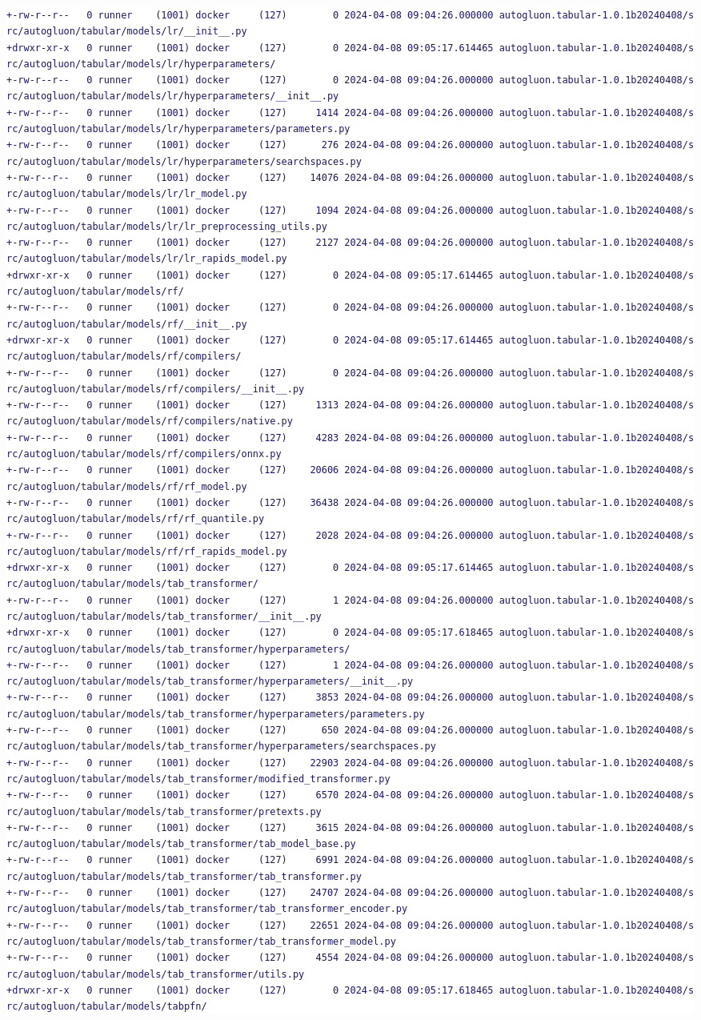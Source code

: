 ```diff
+-rw-r--r--   0 runner    (1001) docker     (127)        0 2024-04-08 09:04:26.000000 autogluon.tabular-1.0.1b20240408/src/autogluon/tabular/models/lr/__init__.py
+drwxr-xr-x   0 runner    (1001) docker     (127)        0 2024-04-08 09:05:17.614465 autogluon.tabular-1.0.1b20240408/src/autogluon/tabular/models/lr/hyperparameters/
+-rw-r--r--   0 runner    (1001) docker     (127)        0 2024-04-08 09:04:26.000000 autogluon.tabular-1.0.1b20240408/src/autogluon/tabular/models/lr/hyperparameters/__init__.py
+-rw-r--r--   0 runner    (1001) docker     (127)     1414 2024-04-08 09:04:26.000000 autogluon.tabular-1.0.1b20240408/src/autogluon/tabular/models/lr/hyperparameters/parameters.py
+-rw-r--r--   0 runner    (1001) docker     (127)      276 2024-04-08 09:04:26.000000 autogluon.tabular-1.0.1b20240408/src/autogluon/tabular/models/lr/hyperparameters/searchspaces.py
+-rw-r--r--   0 runner    (1001) docker     (127)    14076 2024-04-08 09:04:26.000000 autogluon.tabular-1.0.1b20240408/src/autogluon/tabular/models/lr/lr_model.py
+-rw-r--r--   0 runner    (1001) docker     (127)     1094 2024-04-08 09:04:26.000000 autogluon.tabular-1.0.1b20240408/src/autogluon/tabular/models/lr/lr_preprocessing_utils.py
+-rw-r--r--   0 runner    (1001) docker     (127)     2127 2024-04-08 09:04:26.000000 autogluon.tabular-1.0.1b20240408/src/autogluon/tabular/models/lr/lr_rapids_model.py
+drwxr-xr-x   0 runner    (1001) docker     (127)        0 2024-04-08 09:05:17.614465 autogluon.tabular-1.0.1b20240408/src/autogluon/tabular/models/rf/
+-rw-r--r--   0 runner    (1001) docker     (127)        0 2024-04-08 09:04:26.000000 autogluon.tabular-1.0.1b20240408/src/autogluon/tabular/models/rf/__init__.py
+drwxr-xr-x   0 runner    (1001) docker     (127)        0 2024-04-08 09:05:17.614465 autogluon.tabular-1.0.1b20240408/src/autogluon/tabular/models/rf/compilers/
+-rw-r--r--   0 runner    (1001) docker     (127)        0 2024-04-08 09:04:26.000000 autogluon.tabular-1.0.1b20240408/src/autogluon/tabular/models/rf/compilers/__init__.py
+-rw-r--r--   0 runner    (1001) docker     (127)     1313 2024-04-08 09:04:26.000000 autogluon.tabular-1.0.1b20240408/src/autogluon/tabular/models/rf/compilers/native.py
+-rw-r--r--   0 runner    (1001) docker     (127)     4283 2024-04-08 09:04:26.000000 autogluon.tabular-1.0.1b20240408/src/autogluon/tabular/models/rf/compilers/onnx.py
+-rw-r--r--   0 runner    (1001) docker     (127)    20606 2024-04-08 09:04:26.000000 autogluon.tabular-1.0.1b20240408/src/autogluon/tabular/models/rf/rf_model.py
+-rw-r--r--   0 runner    (1001) docker     (127)    36438 2024-04-08 09:04:26.000000 autogluon.tabular-1.0.1b20240408/src/autogluon/tabular/models/rf/rf_quantile.py
+-rw-r--r--   0 runner    (1001) docker     (127)     2028 2024-04-08 09:04:26.000000 autogluon.tabular-1.0.1b20240408/src/autogluon/tabular/models/rf/rf_rapids_model.py
+drwxr-xr-x   0 runner    (1001) docker     (127)        0 2024-04-08 09:05:17.614465 autogluon.tabular-1.0.1b20240408/src/autogluon/tabular/models/tab_transformer/
+-rw-r--r--   0 runner    (1001) docker     (127)        1 2024-04-08 09:04:26.000000 autogluon.tabular-1.0.1b20240408/src/autogluon/tabular/models/tab_transformer/__init__.py
+drwxr-xr-x   0 runner    (1001) docker     (127)        0 2024-04-08 09:05:17.618465 autogluon.tabular-1.0.1b20240408/src/autogluon/tabular/models/tab_transformer/hyperparameters/
+-rw-r--r--   0 runner    (1001) docker     (127)        1 2024-04-08 09:04:26.000000 autogluon.tabular-1.0.1b20240408/src/autogluon/tabular/models/tab_transformer/hyperparameters/__init__.py
+-rw-r--r--   0 runner    (1001) docker     (127)     3853 2024-04-08 09:04:26.000000 autogluon.tabular-1.0.1b20240408/src/autogluon/tabular/models/tab_transformer/hyperparameters/parameters.py
+-rw-r--r--   0 runner    (1001) docker     (127)      650 2024-04-08 09:04:26.000000 autogluon.tabular-1.0.1b20240408/src/autogluon/tabular/models/tab_transformer/hyperparameters/searchspaces.py
+-rw-r--r--   0 runner    (1001) docker     (127)    22903 2024-04-08 09:04:26.000000 autogluon.tabular-1.0.1b20240408/src/autogluon/tabular/models/tab_transformer/modified_transformer.py
+-rw-r--r--   0 runner    (1001) docker     (127)     6570 2024-04-08 09:04:26.000000 autogluon.tabular-1.0.1b20240408/src/autogluon/tabular/models/tab_transformer/pretexts.py
+-rw-r--r--   0 runner    (1001) docker     (127)     3615 2024-04-08 09:04:26.000000 autogluon.tabular-1.0.1b20240408/src/autogluon/tabular/models/tab_transformer/tab_model_base.py
+-rw-r--r--   0 runner    (1001) docker     (127)     6991 2024-04-08 09:04:26.000000 autogluon.tabular-1.0.1b20240408/src/autogluon/tabular/models/tab_transformer/tab_transformer.py
+-rw-r--r--   0 runner    (1001) docker     (127)    24707 2024-04-08 09:04:26.000000 autogluon.tabular-1.0.1b20240408/src/autogluon/tabular/models/tab_transformer/tab_transformer_encoder.py
+-rw-r--r--   0 runner    (1001) docker     (127)    22651 2024-04-08 09:04:26.000000 autogluon.tabular-1.0.1b20240408/src/autogluon/tabular/models/tab_transformer/tab_transformer_model.py
+-rw-r--r--   0 runner    (1001) docker     (127)     4554 2024-04-08 09:04:26.000000 autogluon.tabular-1.0.1b20240408/src/autogluon/tabular/models/tab_transformer/utils.py
+drwxr-xr-x   0 runner    (1001) docker     (127)        0 2024-04-08 09:05:17.618465 autogluon.tabular-1.0.1b20240408/src/autogluon/tabular/models/tabpfn/
```